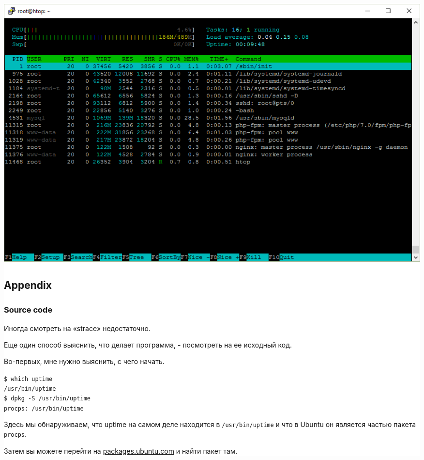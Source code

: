 ![](/images/88fdbf4095313e9fc943b51d9379998e.png)

<a id="45"></a>
## Appendix

<a id="46"></a>
### Source code

Иногда смотреть на «strace» недостаточно.

Еще один способ выяснить, что делает программа, - посмотреть на ее исходный код.

Во-первых, мне нужно выяснить, с чего начать.

```
$ which uptime
/usr/bin/uptime
$ dpkg -S /usr/bin/uptime
procps: /usr/bin/uptime

```

Здесь мы обнаруживаем, что uptime на самом деле находится в `/usr/bin/uptime` и что в Ubuntu он является частью пакета `procps`.

Затем вы можете перейти на [packages.ubuntu.com](http://packages.ubuntu.com/) и найти пакет там.
